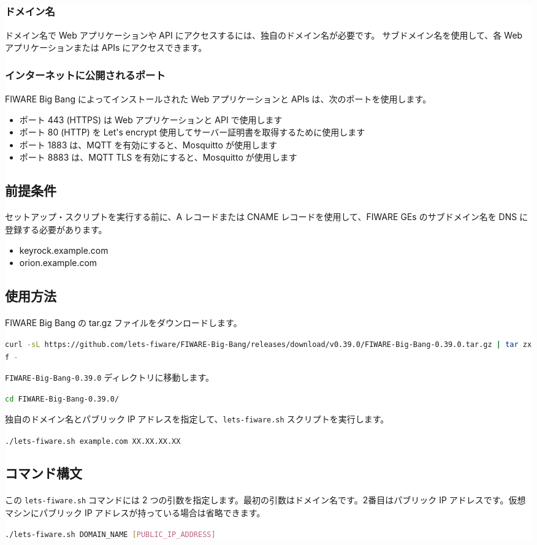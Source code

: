 ### ドメイン名 

ドメイン名で Web アプリケーションや API にアクセスするには、独自のドメイン名が必要です。
サブドメイン名を使用して、各 Web アプリケーションまたは APIs にアクセスできます。

### インターネットに公開されるポート

FIWARE Big Bang によってインストールされた Web アプリケーションと APIs は、次のポートを使用します。

-   ポート 443 (HTTPS) は Web アプリケーションと API で使用します
-   ポート 80 (HTTP) を Let's encrypt 使用してサーバー証明書を取得するために使用します
-   ポート 1883 は、MQTT を有効にすると、Mosquitto が使用します
-   ポート 8883 は、MQTT TLS を有効にすると、Mosquitto が使用します

<a name="prerequisite"></a>

## 前提条件

セットアップ・スクリプトを実行する前に、A レコードまたは CNAME レコードを使用して、FIWARE GEs
のサブドメイン名を DNS に登録する必要があります。

-   keyrock.example.com
-   orion.example.com

<a name="getting-started"></a>

## 使用方法

FIWARE Big Bang の tar.gz ファイルをダウンロードします。

```bash
curl -sL https://github.com/lets-fiware/FIWARE-Big-Bang/releases/download/v0.39.0/FIWARE-Big-Bang-0.39.0.tar.gz | tar zxf -
```

`FIWARE-Big-Bang-0.39.0` ディレクトリに移動します。

```bash
cd FIWARE-Big-Bang-0.39.0/
```

独自のドメイン名とパブリック IP アドレスを指定して、`lets-fiware.sh` スクリプトを実行します。

```bash
./lets-fiware.sh example.com XX.XX.XX.XX
```

<a name="command-syntax"></a>

## コマンド構文

この `lets-fiware.sh` コマンドには 2 つの引数を指定します。最初の引数はドメイン名です。2番目はパブリック
IP アドレスです。仮想マシンにパブリック IP アドレスが持っている場合は省略できます。

```bash
./lets-fiware.sh DOMAIN_NAME [PUBLIC_IP_ADDRESS]
```
